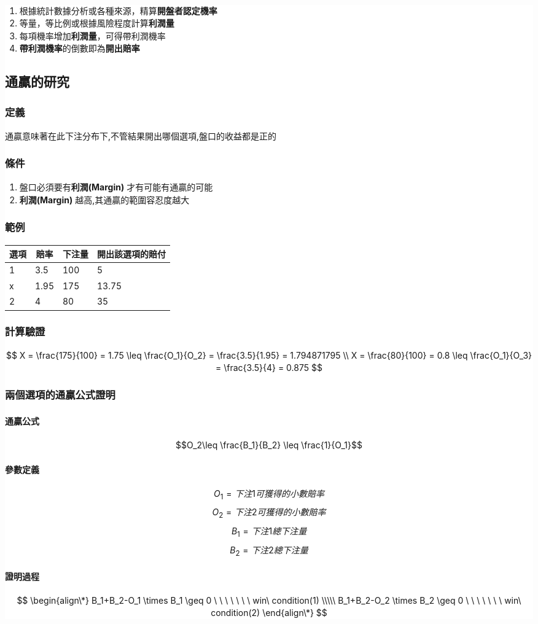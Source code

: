 1. 根據統計數據分析或各種來源，精算**開盤者認定機率**
2. 等量，等比例或根據風險程度計算**利潤量**
3. 每項機率增加**利潤量**，可得帶利潤機率
4. **帶利潤機率**的倒數即為**開出賠率**

## 通贏的研究

### 定義

通贏意味著在此下注分布下,不管結果開出哪個選項,盤口的收益都是正的

### 條件

1. 盤口必須要有**利潤(Margin)** 才有可能有通贏的可能
2. **利潤(Margin)** 越高,其通贏的範圍容忍度越大

### 範例

| 選項 | 賠率 | 下注量 | 開出該選項的賠付 |
| ---- | ---- | ------ | ---------------- |
| 1    | 3.5  | 100    | 5                |
| x    | 1.95 | 175    | 13.75            |
| 2    | 4    | 80     | 35               |

### 計算驗證

$$
X = \frac{175}{100} = 1.75 \leq \frac{O_1}{O_2} = \frac{3.5}{1.95} = 1.794871795 \\
X = \frac{80}{100} = 0.8 \leq \frac{O_1}{O_3} = \frac{3.5}{4} = 0.875
$$

### 兩個選項的通贏公式證明

#### 通贏公式

$$O_2\leq \frac{B_1}{B_2} \leq \frac{1}{O_1}$$

#### 參數定義

$$O_1=下注1可獲得的小數賠率$$
$$O_2=下注2可獲得的小數賠率$$
$$B_1=下注1總下注量$$
$$B_2=下注2總下注量$$

#### 證明過程

$$
\begin{align\*}
B_1+B_2-O_1 \times B_1 \geq 0 \ \ \ \ \ \ \ win\ condition(1) \\\\\
B_1+B_2-O_2 \times B_2 \geq 0 \ \ \ \ \ \ \ win\ condition(2)
\end{align\*}
$$

